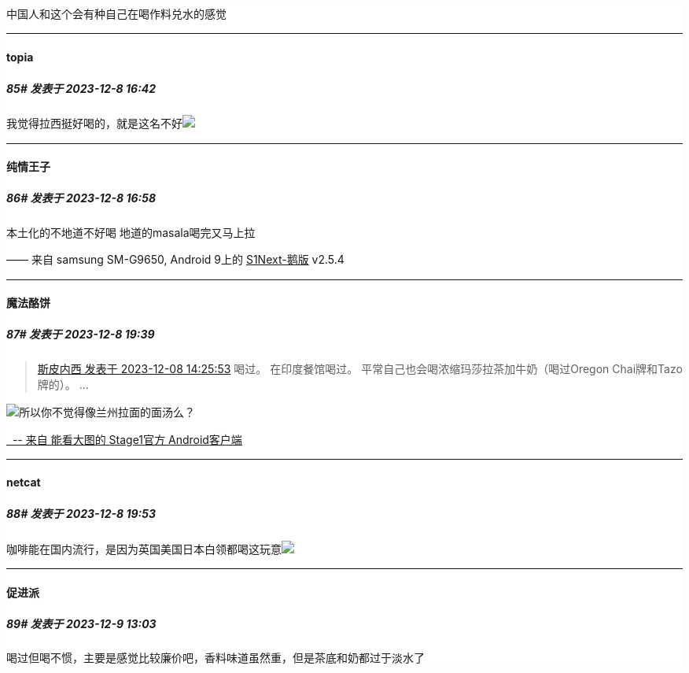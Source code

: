 中国人和这个会有种自己在喝作料兑水的感觉

*****

####  topia  
##### 85#       发表于 2023-12-8 16:42

我觉得拉西挺好喝的，就是这名不好<img src="https://static.saraba1st.com/image/smiley/face2017/067.png" referrerpolicy="no-referrer">


*****

####  纯情王子  
##### 86#       发表于 2023-12-8 16:58

本土化的不地道不好喝
地道的masala喝完又马上拉

—— 来自 samsung SM-G9650, Android 9上的 [S1Next-鹅版](https://github.com/ykrank/S1-Next/releases) v2.5.4


*****

####  魔法酪饼  
##### 87#       发表于 2023-12-8 19:39

<blockquote><a href="httphttps://bbs.saraba1st.com/2b/forum.php?mod=redirect&amp;goto=findpost&amp;pid=63262936&amp;ptid=2163231" target="_blank">斯皮内西 发表于 2023-12-08 14:25:53</a>
喝过。
在印度餐馆喝过。
平常自己也会喝浓缩玛莎拉茶加牛奶（喝过Oregon Chai牌和Tazo牌的）。 ...</blockquote><img src="https://static.saraba1st.com/image/smiley/face2017/010.png" referrerpolicy="no-referrer">所以你不觉得像兰州拉面的面汤么？

[  -- 来自 能看大图的 Stage1官方 Android客户端](https://www.coolapk.com/apk/140634)


*****

####  netcat  
##### 88#       发表于 2023-12-8 19:53

咖啡能在国内流行，是因为英国美国日本白领都喝这玩意<img src="https://static.saraba1st.com/image/smiley/face2017/037.png" referrerpolicy="no-referrer">


*****

####  促进派  
##### 89#       发表于 2023-12-9 13:03

喝过但喝不惯，主要是感觉比较廉价吧，香料味道虽然重，但是茶底和奶都过于淡水了

